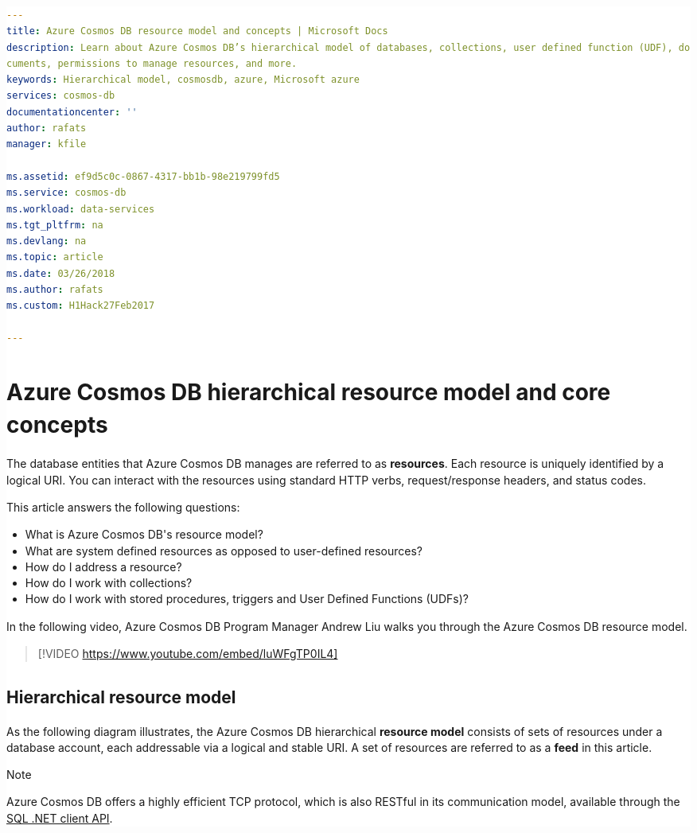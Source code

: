 ```yaml
---
title: Azure Cosmos DB resource model and concepts | Microsoft Docs
description: Learn about Azure Cosmos DB’s hierarchical model of databases, collections, user defined function (UDF), documents, permissions to manage resources, and more.
keywords: Hierarchical model, cosmosdb, azure, Microsoft azure
services: cosmos-db
documentationcenter: ''
author: rafats
manager: kfile

ms.assetid: ef9d5c0c-0867-4317-bb1b-98e219799fd5
ms.service: cosmos-db
ms.workload: data-services
ms.tgt_pltfrm: na
ms.devlang: na
ms.topic: article
ms.date: 03/26/2018
ms.author: rafats
ms.custom: H1Hack27Feb2017

---
```

# Azure Cosmos DB hierarchical resource model and core concepts

The database entities that Azure Cosmos DB manages are referred to as **resources**. Each resource is uniquely identified by a logical URI. You can interact with the resources using standard HTTP verbs, request/response headers, and status codes. 

This article answers the following questions:

* What is Azure Cosmos DB's resource model?
* What are system defined resources as opposed to user-defined resources?
* How do I address a resource?
* How do I work with collections?
* How do I work with stored procedures, triggers and User Defined Functions (UDFs)?

In the following video, Azure Cosmos DB Program Manager Andrew Liu walks you through the Azure Cosmos DB resource model. 

> [!VIDEO https://www.youtube.com/embed/luWFgTP0IL4]
>
>

## Hierarchical resource model
As the following diagram illustrates, the Azure Cosmos DB hierarchical **resource model** consists of sets of resources under a database account, each addressable via a logical and stable URI. A set of resources are referred to as a **feed** in this article. 

> [!NOTE]
> Azure Cosmos DB offers a highly efficient TCP protocol, which is also RESTful in its communication model, available through the [SQL .NET client API](sql-api-sdk-dotnet.md).
> 
> 


[1]: media/sql-api-resources/resources1.png
[2]: media/sql-api-resources/resources2.png
[3]: media/sql-api-resources/resources3.png